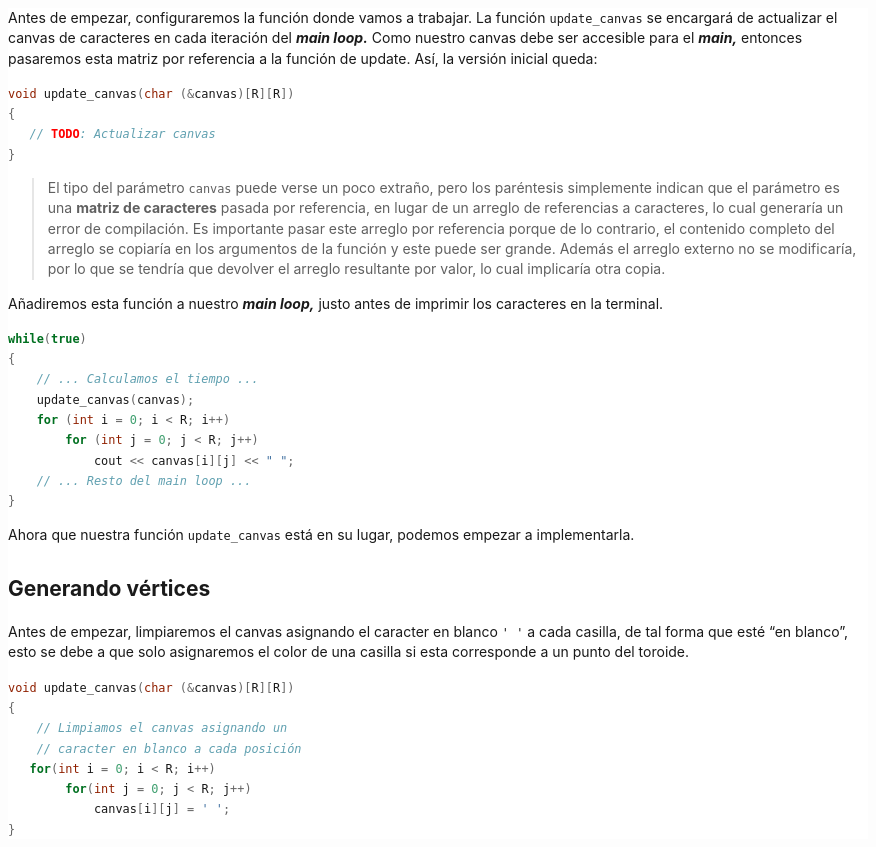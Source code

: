 Antes de empezar, configuraremos la función donde vamos a trabajar. La función `update_canvas` se encargará de actualizar el canvas de caracteres en cada iteración del ***main loop.*** Como nuestro canvas debe ser accesible para el ***main,*** entonces pasaremos esta matriz por referencia a la función de update. Así, la versión inicial queda:

```cpp
void update_canvas(char (&canvas)[R][R])
{
   // TODO: Actualizar canvas 
}
```

> El tipo del parámetro `canvas` puede verse un poco extraño, pero los paréntesis simplemente indican que el parámetro es una **matriz de caracteres** pasada por referencia, en lugar de un arreglo de referencias a caracteres, lo cual generaría un error de compilación. 
Es importante pasar este arreglo por referencia porque de lo contrario, el contenido completo del arreglo se copiaría en los argumentos de la función y este puede ser grande. Además el arreglo externo no se modificaría, por lo que se tendría que devolver el arreglo resultante por valor, lo cual implicaría otra copia.
> 

Añadiremos esta función a nuestro ***main loop,*** justo antes de imprimir los caracteres en la terminal.

```cpp
while(true)
{
    // ... Calculamos el tiempo ...
    update_canvas(canvas);
    for (int i = 0; i < R; i++)
        for (int j = 0; j < R; j++)
            cout << canvas[i][j] << " ";
    // ... Resto del main loop ... 
} 
```

Ahora que nuestra función `update_canvas` está en su lugar, podemos empezar a implementarla. 

## Generando vértices

Antes de empezar, limpiaremos el canvas asignando el caracter en blanco `' '` a cada casilla, de tal forma que esté “en blanco”, esto se debe a que solo asignaremos el color de una casilla si esta corresponde a un punto del toroide.

```cpp
void update_canvas(char (&canvas)[R][R])
{
    // Limpiamos el canvas asignando un 
    // caracter en blanco a cada posición
   for(int i = 0; i < R; i++)
        for(int j = 0; j < R; j++)
            canvas[i][j] = ' ';
}
```
